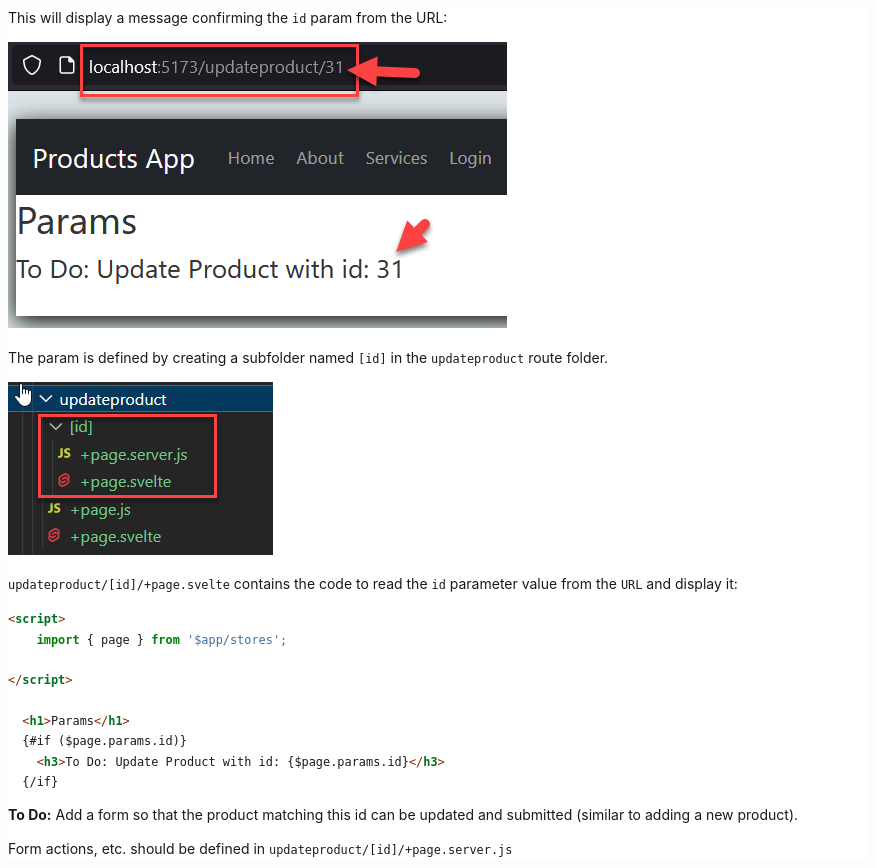 

This will display a message confirming the `id` param from the URL: 

![update product](./media/updateproduct_route.png)





The param is defined by creating a subfolder named `[id]` in the `updateproduct` route folder. 

![update product id param](./media/updateproduct_id_route.png)

`updateproduct/[id]/+page.svelte` contains the code to read the `id` parameter value from the `URL` and display it:

```html
<script>
    import { page } from '$app/stores';

</script>
  
  <h1>Params</h1>
  {#if ($page.params.id)}
    <h3>To Do: Update Product with id: {$page.params.id}</h3>
  {/if}
```

**To Do:** Add a form so that the product matching this id can be updated and submitted (similar to adding a new product).

Form actions, etc. should be defined in `updateproduct/[id]/+page.server.js`
